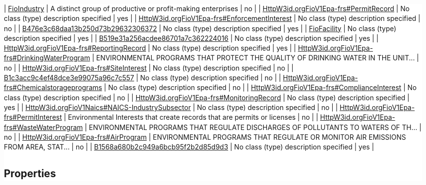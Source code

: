 | [FioIndustry](../classes/FioIndustry.md) | A distinct group of productive or profit-making enterprises |  no  |
| [HttpW3id.orgFioV1Epa-frs#PermitRecord](../classes/HttpW3id.orgFioV1Epa-frs#PermitRecord.md) | No class (type) description specified |  yes  |
| [HttpW3id.orgFioV1Epa-frs#EnforcementInterest](../classes/HttpW3id.orgFioV1Epa-frs#EnforcementInterest.md) | No class (type) description specified |  no  |
| [B476e3c68daa13b250d73b29632306372](../classes/B476e3c68daa13b250d73b29632306372.md) | No class (type) description specified |  yes  |
| [FioFacility](../classes/FioFacility.md) | No class (type) description specified |  yes  |
| [B519e31a256acdee86701a7c362224016](../classes/B519e31a256acdee86701a7c362224016.md) | No class (type) description specified |  yes  |
| [HttpW3id.orgFioV1Epa-frs#ReportingRecord](../classes/HttpW3id.orgFioV1Epa-frs#ReportingRecord.md) | No class (type) description specified |  yes  |
| [HttpW3id.orgFioV1Epa-frs#DrinkingWaterProgram](../classes/HttpW3id.orgFioV1Epa-frs#DrinkingWaterProgram.md) | ENVIRONMENTAL PROGRAMS THAT PROTECT THE QUALITY OF DRINKING WATER IN THE UNIT... |  no  |
| [HttpW3id.orgFioV1Epa-frs#SiteInterest](../classes/HttpW3id.orgFioV1Epa-frs#SiteInterest.md) | No class (type) description specified |  no  |
| [B1c3acc9c4ef48dce3e99075a96c7c557](../classes/B1c3acc9c4ef48dce3e99075a96c7c557.md) | No class (type) description specified |  no  |
| [HttpW3id.orgFioV1Epa-frs#Chemicalstorageprograms](../classes/HttpW3id.orgFioV1Epa-frs#Chemicalstorageprograms.md) | No class (type) description specified |  no  |
| [HttpW3id.orgFioV1Epa-frs#ComplianceInterest](../classes/HttpW3id.orgFioV1Epa-frs#ComplianceInterest.md) | No class (type) description specified |  no  |
| [HttpW3id.orgFioV1Epa-frs#MonitoringRecord](../classes/HttpW3id.orgFioV1Epa-frs#MonitoringRecord.md) | No class (type) description specified |  yes  |
| [HttpW3id.orgFioV1Naics#NAICS-IndustrySubsector](../classes/HttpW3id.orgFioV1Naics#NAICS-IndustrySubsector.md) | No class (type) description specified |  no  |
| [HttpW3id.orgFioV1Epa-frs#PermitInterest](../classes/HttpW3id.orgFioV1Epa-frs#PermitInterest.md) | Environmental Interests that create records that are permits or licenses |  no  |
| [HttpW3id.orgFioV1Epa-frs#WasteWaterProgram](../classes/HttpW3id.orgFioV1Epa-frs#WasteWaterProgram.md) | ENVIRONMENTAL PROGRAMS THAT REGULATE DISCHARGES OF POLLUTANTS TO WATERS OF TH... |  no  |
| [HttpW3id.orgFioV1Epa-frs#AirProgram](../classes/HttpW3id.orgFioV1Epa-frs#AirProgram.md) | ENVIRONMENTAL PROGRAMS THAT REGULATE OR MONITOR AIR EMISSIONS FROM AREA, STAT... |  no  |
| [B1568a680b2c949a6bcb95f2b2d85d9d3](../classes/B1568a680b2c949a6bcb95f2b2d85d9d3.md) | No class (type) description specified |  yes  |







## Properties
